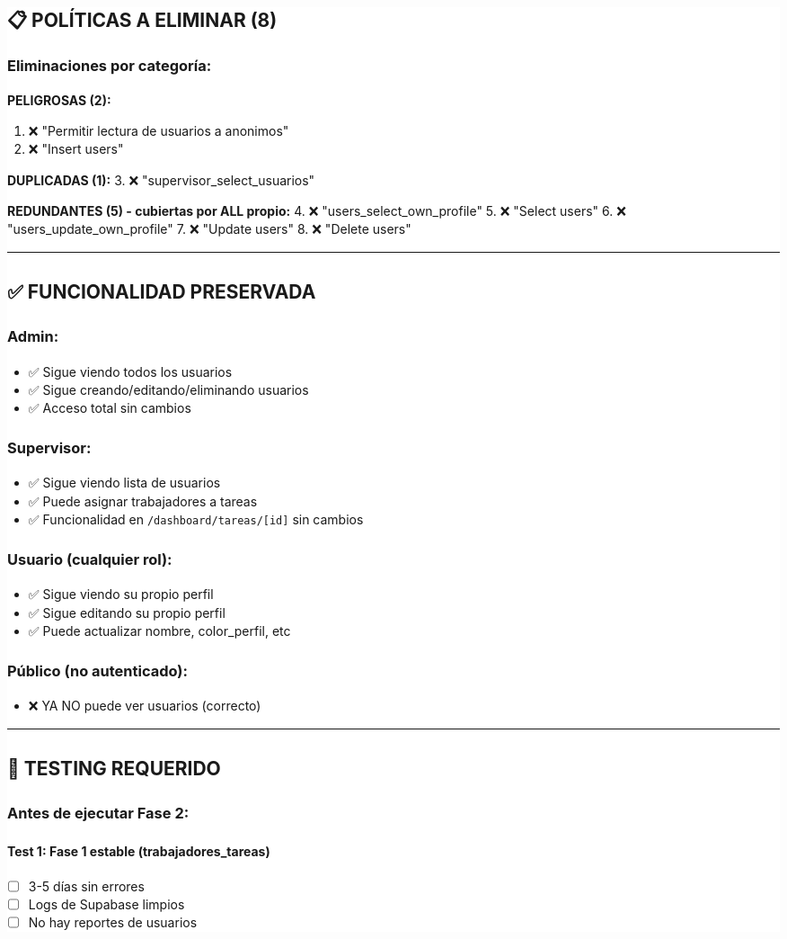 
## 📋 POLÍTICAS A ELIMINAR (8)

### Eliminaciones por categoría:

**PELIGROSAS (2):**
1. ❌ "Permitir lectura de usuarios a anonimos"
2. ❌ "Insert users"

**DUPLICADAS (1):**
3. ❌ "supervisor_select_usuarios"

**REDUNDANTES (5) - cubiertas por ALL propio:**
4. ❌ "users_select_own_profile"
5. ❌ "Select users"
6. ❌ "users_update_own_profile"
7. ❌ "Update users"
8. ❌ "Delete users"

---

## ✅ FUNCIONALIDAD PRESERVADA

### Admin:
- ✅ Sigue viendo todos los usuarios
- ✅ Sigue creando/editando/eliminando usuarios
- ✅ Acceso total sin cambios

### Supervisor:
- ✅ Sigue viendo lista de usuarios
- ✅ Puede asignar trabajadores a tareas
- ✅ Funcionalidad en `/dashboard/tareas/[id]` sin cambios

### Usuario (cualquier rol):
- ✅ Sigue viendo su propio perfil
- ✅ Sigue editando su propio perfil
- ✅ Puede actualizar nombre, color_perfil, etc

### Público (no autenticado):
- ❌ YA NO puede ver usuarios (correcto)

---

## 🧪 TESTING REQUERIDO

### Antes de ejecutar Fase 2:

#### Test 1: Fase 1 estable (trabajadores_tareas)
- [ ] 3-5 días sin errores
- [ ] Logs de Supabase limpios
- [ ] No hay reportes de usuarios
